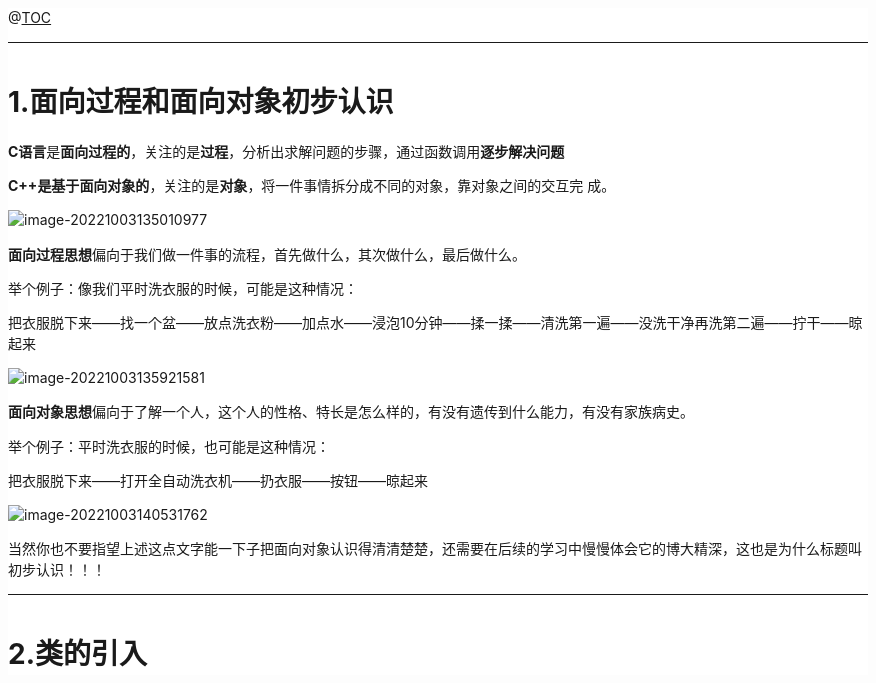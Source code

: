 @[TOC](文章目录)



----





# 1.面向过程和面向对象初步认识  





**C语言**是**面向过程的**，关注的是**过程**，分析出求解问题的步骤，通过函数调用**逐步解决问题**  





**C++**是基于**面向对象的**，关注的是**对象**，将一件事情拆分成不同的对象，靠对象之间的交互完
成。  



![image-20221003135010977](https://iubaopicbed.oss-cn-shenzhen.aliyuncs.com/img2/picbed202210031350295.png)



**面向过程思想**偏向于我们做一件事的流程，首先做什么，其次做什么，最后做什么。

举个例子：像我们平时洗衣服的时候，可能是这种情况：

把衣服脱下来——找一个盆——放点洗衣粉——加点水——浸泡10分钟——揉一揉——清洗第一遍——没洗干净再洗第二遍——拧干——晾起来

![image-20221003135921581](https://iubaopicbed.oss-cn-shenzhen.aliyuncs.com/img2/picbed202210031359736.png)



**面向对象思想**偏向于了解一个人，这个人的性格、特长是怎么样的，有没有遗传到什么能力，有没有家族病史。

举个例子：平时洗衣服的时候，也可能是这种情况：

把衣服脱下来——打开全自动洗衣机——扔衣服——按钮——晾起来



![image-20221003140531762](https://iubaopicbed.oss-cn-shenzhen.aliyuncs.com/img2/picbed202210031405909.png)





当然你也不要指望上述这点文字能一下子把面向对象认识得清清楚楚，还需要在后续的学习中慢慢体会它的博大精深，这也是为什么标题叫初步认识！！！





----





# 2.类的引入  
